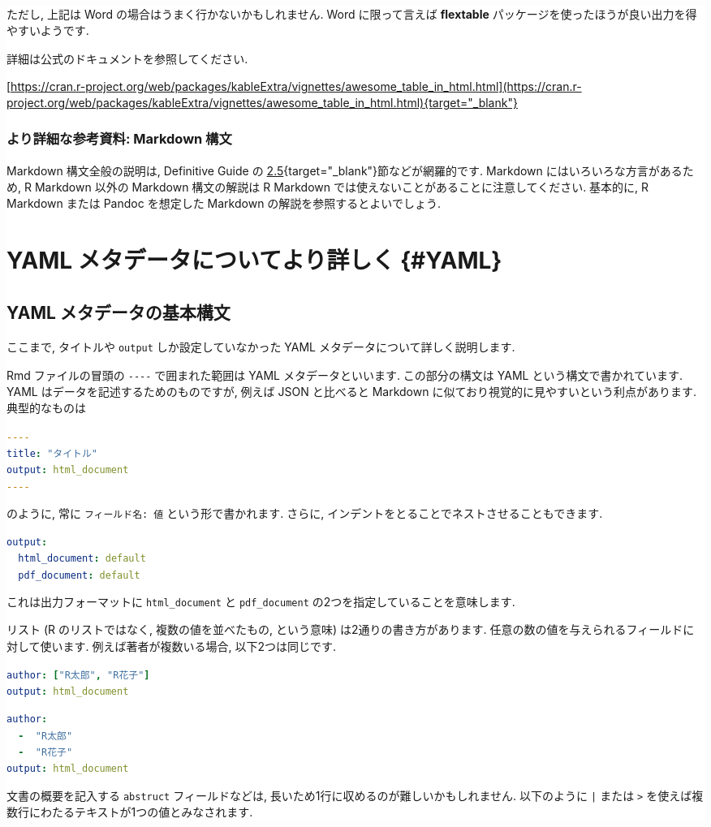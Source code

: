 ただし, 上記は Word の場合はうまく行かないかもしれません. Word に限って言えば **flextable** パッケージを使ったほうが良い出力を得やすいようです.

詳細は公式のドキュメントを参照してください.

[https://cran.r-project.org/web/packages/kableExtra/vignettes/awesome_table_in_html.html](https://cran.r-project.org/web/packages/kableExtra/vignettes/awesome_table_in_html.html){target="_blank"}


### より詳細な参考資料: Markdown 構文

Markdown 構文全般の説明は, Definitive Guide の [2.5](https://bookdown.org/yihui/rmarkdown/markdown-syntax.html){target="_blank"}節などが網羅的です. Markdown にはいろいろな方言があるため, R Markdown 以外の Markdown 構文の解説は R Markdown では使えないことがあることに注意してください. 基本的に, R Markdown または Pandoc を想定した Markdown の解説を参照するとよいでしょう.


# YAML メタデータについてより詳しく {#YAML}


## YAML メタデータの基本構文

ここまで, タイトルや `output` しか設定していなかった YAML メタデータについて詳しく説明します.

Rmd ファイルの冒頭の `----` で囲まれた範囲は YAML メタデータといいます. この部分の構文は YAML という構文で書かれています. YAML はデータを記述するためのものですが, 例えば JSON と比べると Markdown に似ており視覚的に見やすいという利点があります. 典型的なものは

```yaml
----
title: "タイトル"
output: html_document
----
```

のように, 常に `フィールド名: 値` という形で書かれます. さらに, インデントをとることでネストさせることもできます.

```yaml
output:
  html_document: default
  pdf_document: default
```

これは出力フォーマットに `html_document` と `pdf_document` の2つを指定していることを意味します.

リスト (R のリストではなく, 複数の値を並べたもの, という意味) は2通りの書き方があります. 任意の数の値を与えられるフィールドに対して使います. 例えば著者が複数いる場合, 以下2つは同じです.

```yaml
author: ["R太郎", "R花子"]
output: html_document
```

```yaml
author:
  -  "R太郎"
  -  "R花子"
output: html_document
```

文書の概要を記入する `abstruct` フィールドなどは, 長いため1行に収めるのが難しいかもしれません. 以下のように `|` または `>` を使えば複数行にわたるテキストが1つの値とみなされます.


[^脚注ID]: ここに脚注
[^fn1]: ここに脚注その1
[^fn2]: ここに脚注その2
[^kableextra-url]: [https://haozhu233.github.io/kableExtra/](https://haozhu233.github.io/kableExtra/){target="_blank"}